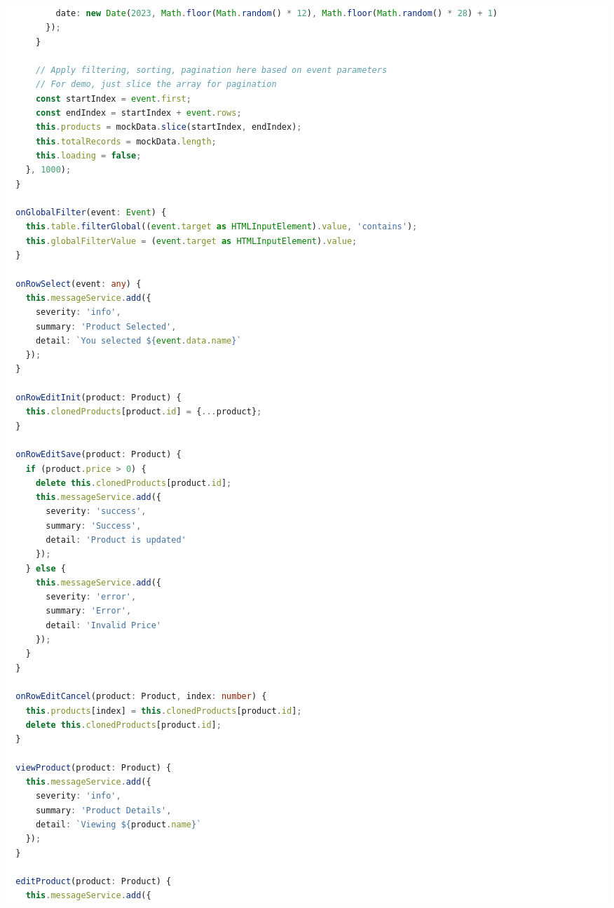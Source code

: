 ```typescript
          date: new Date(2023, Math.floor(Math.random() * 12), Math.floor(Math.random() * 28) + 1)
        });
      }
      
      // Apply filtering, sorting, pagination here based on event parameters
      // For demo, just slice the array for pagination
      const startIndex = event.first;
      const endIndex = startIndex + event.rows;
      this.products = mockData.slice(startIndex, endIndex);
      this.totalRecords = mockData.length;
      this.loading = false;
    }, 1000);
  }
  
  onGlobalFilter(event: Event) {
    this.table.filterGlobal((event.target as HTMLInputElement).value, 'contains');
    this.globalFilterValue = (event.target as HTMLInputElement).value;
  }
  
  onRowSelect(event: any) {
    this.messageService.add({
      severity: 'info',
      summary: 'Product Selected',
      detail: `You selected ${event.data.name}`
    });
  }
  
  onRowEditInit(product: Product) {
    this.clonedProducts[product.id] = {...product};
  }
  
  onRowEditSave(product: Product) {
    if (product.price > 0) {
      delete this.clonedProducts[product.id];
      this.messageService.add({
        severity: 'success',
        summary: 'Success',
        detail: 'Product is updated'
      });
    } else {
      this.messageService.add({
        severity: 'error',
        summary: 'Error',
        detail: 'Invalid Price'
      });
    }
  }
  
  onRowEditCancel(product: Product, index: number) {
    this.products[index] = this.clonedProducts[product.id];
    delete this.clonedProducts[product.id];
  }
  
  viewProduct(product: Product) {
    this.messageService.add({
      severity: 'info',
      summary: 'Product Details',
      detail: `Viewing ${product.name}`
    });
  }
  
  editProduct(product: Product) {
    this.messageService.add({
```